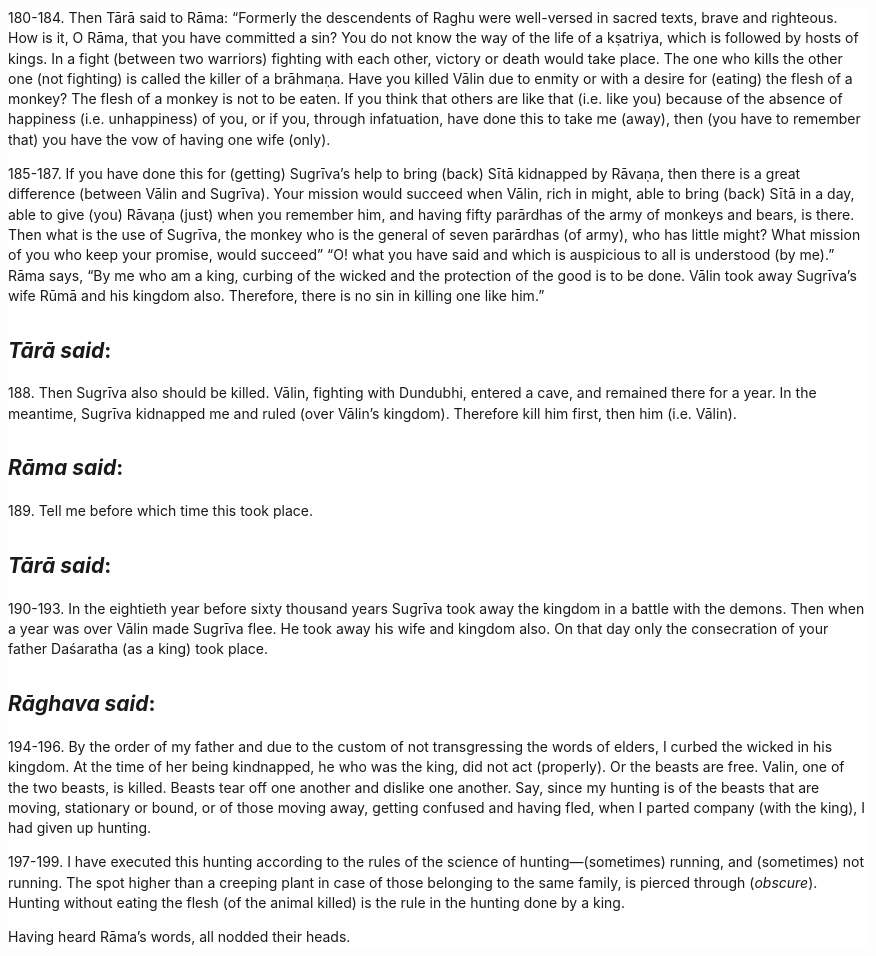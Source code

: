 180-184. Then Tārā said to Rāma: “Formerly the descendents of Raghu were well-versed in sacred texts, brave and righteous. How is it, O Rāma, that you have committed a sin? You do not know the way of the life of a kṣatriya, which is followed by hosts of kings. In a fight (between two warriors) fighting with each other, victory or death would take place. The one who kills the other one (not fighting) is called the killer of a brāhmaṇa. Have you killed Vālin due to enmity or with a desire for (eating) the flesh of a monkey? The flesh of a monkey is not to be eaten. If you think that others are like that (i.e. like you) because of the absence of happiness (i.e. unhappiness) of you, or if you, through infatuation, have done this to take me (away), then (you have to remember that) you have the vow of having one wife (only).

185-187. If you have done this for (getting) Sugrīva’s help to bring (back) Sītā kidnapped by Rāvaṇa, then there is a great difference (between Vālin and Sugrīva). Your mission would succeed when Vālin, rich in might, able to bring (back) Sītā in a day, able to give (you) Rāvaṇa (just) when you remember him, and having fifty parārdhas of the army of monkeys and bears, is there. Then what is the use of Sugrīva, the monkey who is the general of seven parārdhas (of army), who has little might? What mission of you who keep your promise, would succeed” “O! what you have said and which is auspicious to all is understood (by me).” Rāma says, “By me who am a king, curbing of the wicked and the protection of the good is to be done. Vālin took away Sugrīva’s wife Rūmā and his kingdom also. Therefore, there is no sin in killing one like him.”

## *Tārā* *said*:

188\. Then Sugrīva also should be killed. Vālin, fighting with Dundubhi, entered a cave, and remained there for a year. In the meantime, Sugrīva kidnapped me and ruled (over Vālin’s kingdom). Therefore kill him first, then him (i.e. Vālin).

## *Rāma said*:

189\. Tell me before which time this took place.

## *Tārā said*:

190-193. In the eightieth year before sixty thousand years Sugrīva took away the kingdom in a battle with the demons. Then when a year was over Vālin made Sugrīva flee. He took away his wife and kingdom also. On that day only the consecration of your father Daśaratha (as a king) took place.

## *Rāghava said*:

194-196. By the order of my father and due to the custom of not transgressing the words of elders, I curbed the wicked in his kingdom. At the time of her being kindnapped, he who was the king, did not act (properly). Or the beasts are free. Valin, one of the two beasts, is killed. Beasts tear off one another and dislike one another. Say, since my hunting is of the beasts that are moving, stationary or bound, or of those moving away, getting confused and having fled, when I parted company (with the king), I had given up hunting.

197-199. I have executed this hunting according to the rules of the science of hunting—(sometimes) running, and (sometimes) not running. The spot higher than a creeping plant in case of those belonging to the same family, is pierced through (*obscure*). Hunting without eating the flesh (of the animal killed) is the rule in the hunting done by a king.

Having heard Rāma’s words, all nodded their heads.
